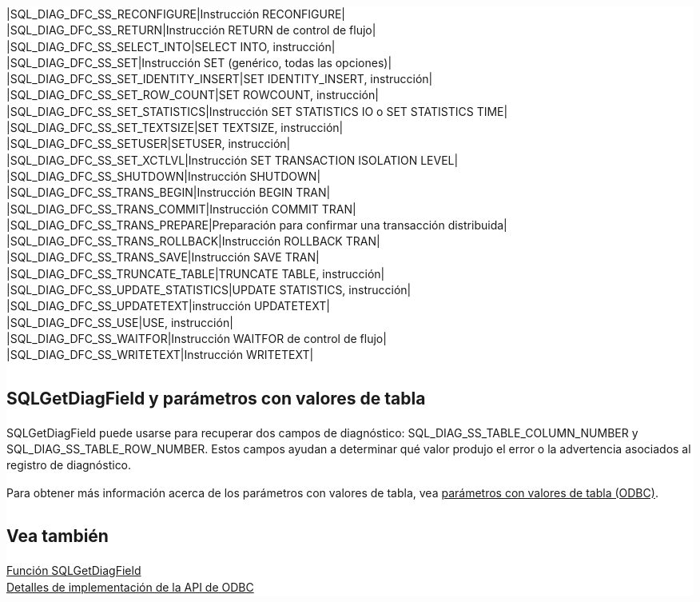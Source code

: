 |SQL_DIAG_DFC_SS_RECONFIGURE|Instrucción RECONFIGURE|  
|SQL_DIAG_DFC_SS_RETURN|Instrucción RETURN de control de flujo|  
|SQL_DIAG_DFC_SS_SELECT_INTO|SELECT INTO, instrucción|  
|SQL_DIAG_DFC_SS_SET|Instrucción SET (genérico, todas las opciones)|  
|SQL_DIAG_DFC_SS_SET_IDENTITY_INSERT|SET IDENTITY_INSERT, instrucción|  
|SQL_DIAG_DFC_SS_SET_ROW_COUNT|SET ROWCOUNT, instrucción|  
|SQL_DIAG_DFC_SS_SET_STATISTICS|Instrucción SET STATISTICS IO o SET STATISTICS TIME|  
|SQL_DIAG_DFC_SS_SET_TEXTSIZE|SET TEXTSIZE, instrucción|  
|SQL_DIAG_DFC_SS_SETUSER|SETUSER, instrucción|  
|SQL_DIAG_DFC_SS_SET_XCTLVL|Instrucción SET TRANSACTION ISOLATION LEVEL|  
|SQL_DIAG_DFC_SS_SHUTDOWN|Instrucción SHUTDOWN|  
|SQL_DIAG_DFC_SS_TRANS_BEGIN|Instrucción BEGIN TRAN|  
|SQL_DIAG_DFC_SS_TRANS_COMMIT|Instrucción COMMIT TRAN|  
|SQL_DIAG_DFC_SS_TRANS_PREPARE|Preparación para confirmar una transacción distribuida|  
|SQL_DIAG_DFC_SS_TRANS_ROLLBACK|Instrucción ROLLBACK TRAN|  
|SQL_DIAG_DFC_SS_TRANS_SAVE|Instrucción SAVE TRAN|  
|SQL_DIAG_DFC_SS_TRUNCATE_TABLE|TRUNCATE TABLE, instrucción|  
|SQL_DIAG_DFC_SS_UPDATE_STATISTICS|UPDATE STATISTICS, instrucción|  
|SQL_DIAG_DFC_SS_UPDATETEXT|instrucción UPDATETEXT|  
|SQL_DIAG_DFC_SS_USE|USE, instrucción|  
|SQL_DIAG_DFC_SS_WAITFOR|Instrucción WAITFOR de control de flujo|  
|SQL_DIAG_DFC_SS_WRITETEXT|Instrucción WRITETEXT|  
  
## <a name="sqlgetdiagfield-and-table-valued-parameters"></a>SQLGetDiagField y parámetros con valores de tabla  
 SQLGetDiagField puede usarse para recuperar dos campos de diagnóstico: SQL_DIAG_SS_TABLE_COLUMN_NUMBER y SQL_DIAG_SS_TABLE_ROW_NUMBER. Estos campos ayudan a determinar qué valor produjo el error o la advertencia asociados al registro de diagnóstico.  
  
 Para obtener más información acerca de los parámetros con valores de tabla, vea [parámetros con valores de tabla &#40;ODBC&#41;](../../relational-databases/native-client-odbc-table-valued-parameters/table-valued-parameters-odbc.md).  
  
## <a name="see-also"></a>Vea también  
 [Función SQLGetDiagField](https://go.microsoft.com/fwlink/?LinkId=59352)   
 [Detalles de implementación de la API de ODBC](../../relational-databases/native-client-odbc-api/odbc-api-implementation-details.md)  
  
  
